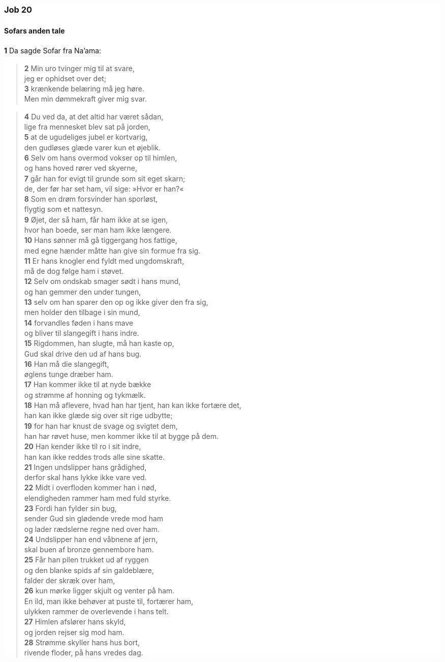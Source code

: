 ### Job 20

#### Sofars anden tale

**1** Da sagde Sofar fra Na’ama:

>  **2** Min uro tvinger mig til at svare,  
> jeg er ophidset over det;  
>  **3** krænkende belæring må jeg høre.  
> Men min dømmekraft giver mig svar.

>  **4** Du ved da, at det altid har været sådan,  
> lige fra mennesket blev sat på jorden,  
>  **5** at de ugudeliges jubel er kortvarig,  
> den gudløses glæde varer kun et øjeblik.  
>  **6** Selv om hans overmod vokser op til himlen,  
> og hans hoved rører ved skyerne,  
>  **7** går han for evigt til grunde som sit eget skarn;  
> de, der før har set ham, vil sige: »Hvor er han?«  
>  **8** Som en drøm forsvinder han sporløst,  
> flygtig som et nattesyn.  
>  **9** Øjet, der så ham, får ham ikke at se igen,  
> hvor han boede, ser man ham ikke længere.  
>  **10** Hans sønner må gå tiggergang hos fattige,  
> med egne hænder måtte han give sin formue fra sig.  
>  **11** Er hans knogler end fyldt med ungdomskraft,  
> må de dog følge ham i støvet.  
>  **12** Selv om ondskab smager sødt i hans mund,  
> og han gemmer den under tungen,  
>  **13** selv om han sparer den op og ikke giver den fra sig,  
> men holder den tilbage i sin mund,  
>  **14** forvandles føden i hans mave  
> og bliver til slangegift i hans indre.  
>  **15** Rigdommen, han slugte, må han kaste op,  
> Gud skal drive den ud af hans bug.  
>  **16** Han må die slangegift,  
> øglens tunge dræber ham.  
>  **17** Han kommer ikke til at nyde bække  
> og strømme af honning og tykmælk.  
>  **18** Han må aflevere, hvad han har tjent, han kan ikke fortære det,  
> han kan ikke glæde sig over sit rige udbytte;  
>  **19** for han har knust de svage og svigtet dem,  
> han har røvet huse, men kommer ikke til at bygge på dem.  
>  **20** Han kender ikke til ro i sit indre,  
> han kan ikke reddes trods alle sine skatte.  
>  **21** Ingen undslipper hans grådighed,  
> derfor skal hans lykke ikke vare ved.  
>  **22** Midt i overfloden kommer han i nød,  
> elendigheden rammer ham med fuld styrke.  
>  **23** Fordi han fylder sin bug,  
> sender Gud sin glødende vrede mod ham  
> og lader rædslerne regne ned over ham.  
>  **24** Undslipper han end våbnene af jern,  
> skal buen af bronze gennembore ham.  
>  **25** Får han pilen trukket ud af ryggen  
> og den blanke spids af sin galdeblære,  
> falder der skræk over ham,  
>  **26** kun mørke ligger skjult og venter på ham.  
> En ild, man ikke behøver at puste til, fortærer ham,  
> ulykken rammer de overlevende i hans telt.  
>  **27** Himlen afslører hans skyld,  
> og jorden rejser sig mod ham.  
>  **28** Strømme skyller hans hus bort,  
> rivende floder, på hans vredes dag.  